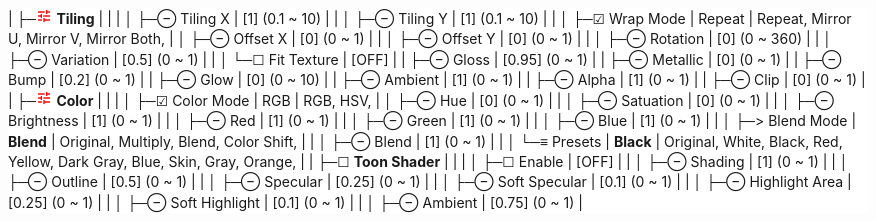 | ├─<img src="/images/icon/ic_tune.png" alt="tune icon"/> **Tiling** | | 
| │ ├─⊖ Tiling X | [1] (0.1 ~ 10) | 
| │ ├─⊖ Tiling Y | [1] (0.1 ~ 10) | 
| │ ├─☑ Wrap Mode | Repeat | Repeat, Mirror U, Mirror V, Mirror Both, 
| │ ├─⊖ Offset X | [0] (0 ~ 1) | 
| │ ├─⊖ Offset Y | [0] (0 ~ 1) | 
| │ ├─⊖ Rotation | [0] (0 ~ 360) | 
| │ ├─⊖ Variation | [0.5] (0 ~ 1) | 
| │ └─☐ Fit Texture | [OFF] | 
| ├─⊖ Gloss | [0.95] (0 ~ 1) | 
| ├─⊖ Metallic | [0] (0 ~ 1) | 
| ├─⊖ Bump | [0.2] (0 ~ 1) | 
| ├─⊖ Glow | [0] (0 ~ 10) | 
| ├─⊖ Ambient | [1] (0 ~ 1) | 
| ├─⊖ Alpha | [1] (0 ~ 1) | 
| ├─⊖ Clip | [0] (0 ~ 1) | 
| ├─<img src="/images/icon/ic_tune.png" alt="tune icon"/> **Color** | | 
| │ ├─☑ Color Mode | RGB | RGB, HSV, 
| │ ├─⊖ Hue | [0] (0 ~ 1) | 
| │ ├─⊖ Satuation | [0] (0 ~ 1) | 
| │ ├─⊖ Brightness | [1] (0 ~ 1) | 
| │ ├─⊖ Red | [1] (0 ~ 1) | 
| │ ├─⊖ Green | [1] (0 ~ 1) | 
| │ ├─⊖ Blue | [1] (0 ~ 1) | 
| │ ├─> Blend Mode | **Blend** | Original, Multiply, Blend, Color Shift,  |
| │ ├─⊖ Blend | [1] (0 ~ 1) | 
| │ └─≡ Presets | **Black** | Original, White, Black, Red, Yellow, Dark Gray, Blue, Skin, Gray, Orange,  |
| ├─☐ **Toon Shader** | | 
| │ ├─☐ Enable | [OFF] | 
| │ ├─⊖ Shading | [1] (0 ~ 1) | 
| │ ├─⊖ Outline | [0.5] (0 ~ 1) | 
| │ ├─⊖ Specular | [0.25] (0 ~ 1) | 
| │ ├─⊖ Soft Specular | [0.1] (0 ~ 1) | 
| │ ├─⊖ Highlight Area | [0.25] (0 ~ 1) | 
| │ ├─⊖ Soft Highlight | [0.1] (0 ~ 1) | 
| │ ├─⊖ Ambient | [0.75] (0 ~ 1) | 